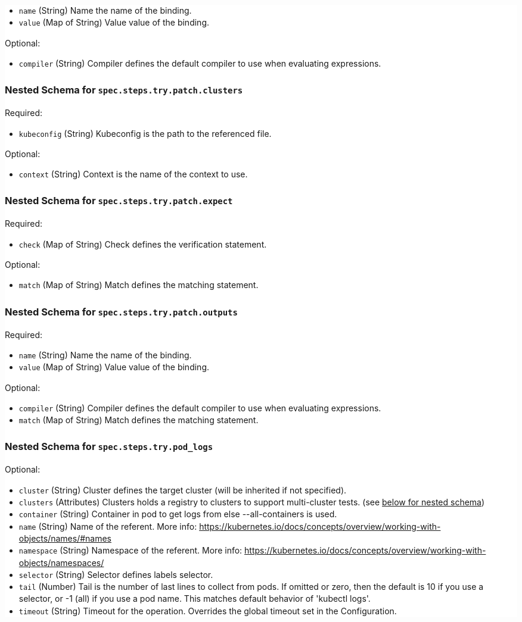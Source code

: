 - `name` (String) Name the name of the binding.
- `value` (Map of String) Value value of the binding.

Optional:

- `compiler` (String) Compiler defines the default compiler to use when evaluating expressions.


<a id="nestedatt--spec--steps--try--patch--clusters"></a>
### Nested Schema for `spec.steps.try.patch.clusters`

Required:

- `kubeconfig` (String) Kubeconfig is the path to the referenced file.

Optional:

- `context` (String) Context is the name of the context to use.


<a id="nestedatt--spec--steps--try--patch--expect"></a>
### Nested Schema for `spec.steps.try.patch.expect`

Required:

- `check` (Map of String) Check defines the verification statement.

Optional:

- `match` (Map of String) Match defines the matching statement.


<a id="nestedatt--spec--steps--try--patch--outputs"></a>
### Nested Schema for `spec.steps.try.patch.outputs`

Required:

- `name` (String) Name the name of the binding.
- `value` (Map of String) Value value of the binding.

Optional:

- `compiler` (String) Compiler defines the default compiler to use when evaluating expressions.
- `match` (Map of String) Match defines the matching statement.



<a id="nestedatt--spec--steps--try--pod_logs"></a>
### Nested Schema for `spec.steps.try.pod_logs`

Optional:

- `cluster` (String) Cluster defines the target cluster (will be inherited if not specified).
- `clusters` (Attributes) Clusters holds a registry to clusters to support multi-cluster tests. (see [below for nested schema](#nestedatt--spec--steps--try--pod_logs--clusters))
- `container` (String) Container in pod to get logs from else --all-containers is used.
- `name` (String) Name of the referent. More info: https://kubernetes.io/docs/concepts/overview/working-with-objects/names/#names
- `namespace` (String) Namespace of the referent. More info: https://kubernetes.io/docs/concepts/overview/working-with-objects/namespaces/
- `selector` (String) Selector defines labels selector.
- `tail` (Number) Tail is the number of last lines to collect from pods. If omitted or zero, then the default is 10 if you use a selector, or -1 (all) if you use a pod name. This matches default behavior of 'kubectl logs'.
- `timeout` (String) Timeout for the operation. Overrides the global timeout set in the Configuration.
